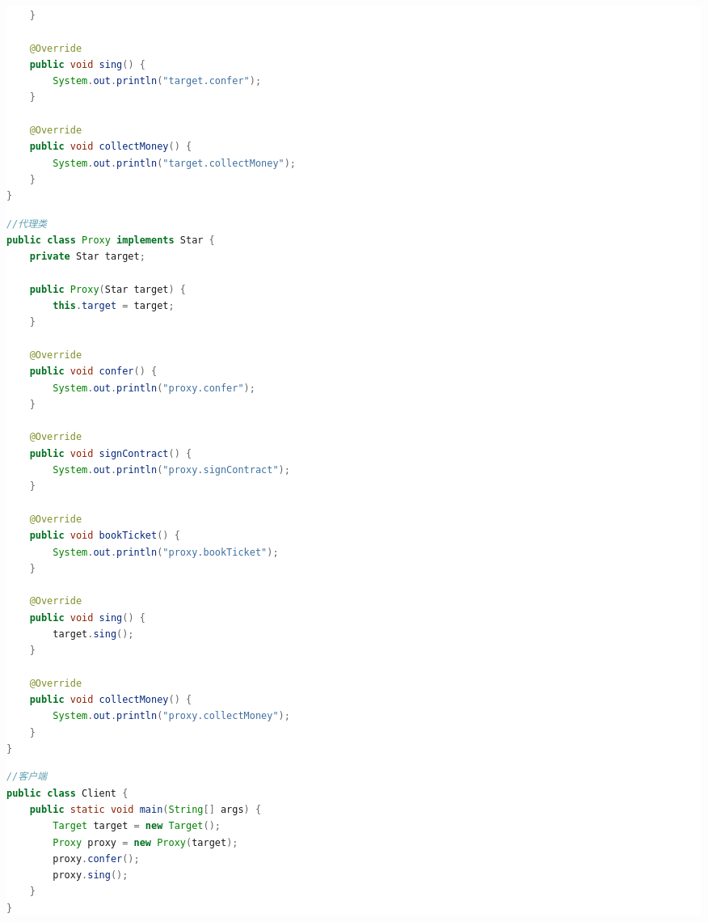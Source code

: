 ```java
    }

    @Override
    public void sing() {
        System.out.println("target.confer");
    }

    @Override
    public void collectMoney() {
        System.out.println("target.collectMoney");
    }
}
```

```java
//代理类
public class Proxy implements Star {
    private Star target;

    public Proxy(Star target) {
        this.target = target;
    }

    @Override
    public void confer() {
        System.out.println("proxy.confer");
    }

    @Override
    public void signContract() {
        System.out.println("proxy.signContract");
    }

    @Override
    public void bookTicket() {
        System.out.println("proxy.bookTicket");
    }

    @Override
    public void sing() {
        target.sing();
    }

    @Override
    public void collectMoney() {
        System.out.println("proxy.collectMoney");
    }
}
```

```java
//客户端
public class Client {
    public static void main(String[] args) {
        Target target = new Target();
        Proxy proxy = new Proxy(target);
        proxy.confer();
        proxy.sing();
    }
}
```
